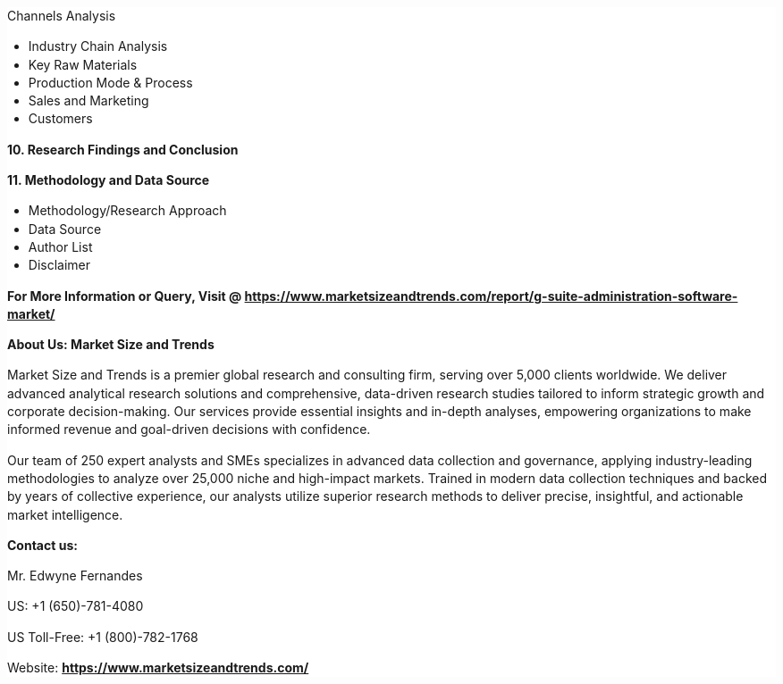 Channels Analysis</strong></p><ul><li>Industry Chain Analysis</li><li>Key Raw Materials</li><li>Production Mode &amp; Process</li><li>Sales and Marketing</li><li>Customers</li></ul><p><strong>10. Research Findings and Conclusion</strong></p><p><strong>11. Methodology and Data Source</strong></p><ul><li>Methodology/Research Approach</li><li>Data Source</li><li>Author List</li><li>Disclaimer</li></ul></p><p><strong>For More Information or Query, Visit @ <a href="https://www.marketsizeandtrends.com/report/g-suite-administration-software-market/">https://www.marketsizeandtrends.com/report/g-suite-administration-software-market/</a></strong></p><p><strong>About Us: Market Size and Trends</strong></p><p>Market Size and Trends is a premier global research and consulting firm, serving over 5,000 clients worldwide. We deliver advanced analytical research solutions and comprehensive, data-driven research studies tailored to inform strategic growth and corporate decision-making. Our services provide essential insights and in-depth analyses, empowering organizations to make informed revenue and goal-driven decisions with confidence.</p><p>Our team of 250 expert analysts and SMEs specializes in advanced data collection and governance, applying industry-leading methodologies to analyze over 25,000 niche and high-impact markets. Trained in modern data collection techniques and backed by years of collective experience, our analysts utilize superior research methods to deliver precise, insightful, and actionable market intelligence.</p><p><strong>Contact us:</strong></p><p>Mr. Edwyne Fernandes</p><p>US: +1 (650)-781-4080</p><p>US Toll-Free: +1 (800)-782-1768</p><p>Website: <strong><a href="https://www.marketsizeandtrends.com/">https://www.marketsizeandtrends.com/</a></strong></p>
